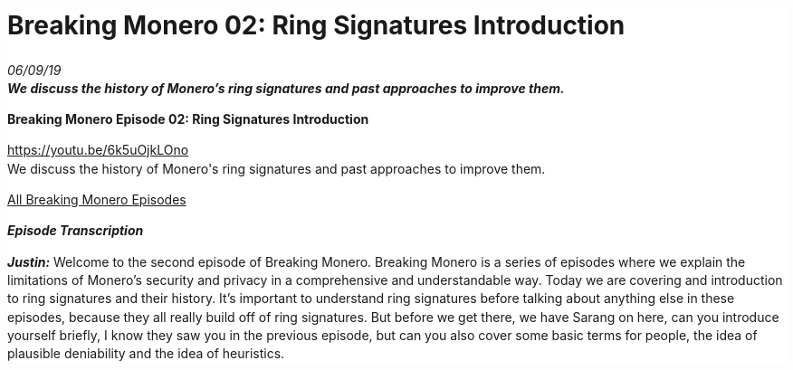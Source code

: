 # Breaking Monero 02: Ring Signatures Introduction  
*06/09/19*  
_**We discuss the history of Monero’s ring signatures and past approaches to improve them.**_  

**Breaking Monero Episode 02: Ring Signatures Introduction**  

https://youtu.be/6k5uOjkLOno  
We discuss the history of Monero's ring signatures and past approaches to improve them. 

[All Breaking Monero Episodes](https://www.monerooutreach.org/breaking-monero/) 

_**Episode Transcription**_ 

_**Justin:**_ Welcome to the second episode of Breaking Monero. Breaking Monero is a series of episodes where we explain the limitations of Monero’s security and privacy in a comprehensive and understandable way. Today we are covering and introduction to ring signatures and their history. It’s important to understand ring signatures before talking about anything else in these episodes, because they all really build off of ring signatures. But before we get there, we have Sarang on here, can you introduce yourself briefly, I know they saw you in the previous episode, but can you also cover some basic terms for people, the idea of plausible deniability and the idea of heuristics.
